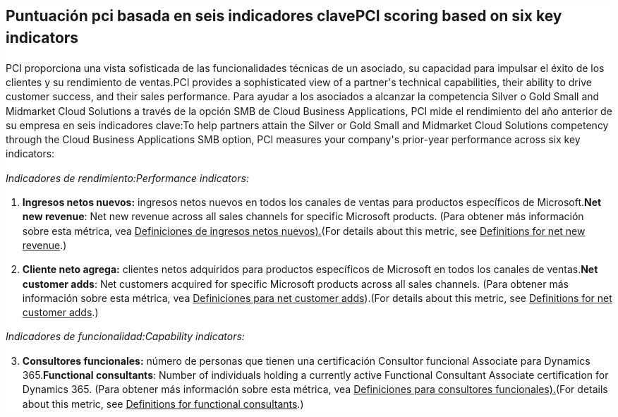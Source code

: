 ## <a name="pci-scoring-based-on-six-key-indicators"></a><span data-ttu-id="7c22c-120">Puntuación pci basada en seis indicadores clave</span><span class="sxs-lookup"><span data-stu-id="7c22c-120">PCI scoring based on six key indicators</span></span>

<span data-ttu-id="7c22c-121">PCI proporciona una vista sofisticada de las funcionalidades técnicas de un asociado, su capacidad para impulsar el éxito de los clientes y su rendimiento de ventas.</span><span class="sxs-lookup"><span data-stu-id="7c22c-121">PCI provides a sophisticated view of a partner's technical capabilities, their ability to drive customer success, and their sales performance.</span></span> <span data-ttu-id="7c22c-122">Para ayudar a los asociados a alcanzar la competencia Silver o Gold Small and Midmarket Cloud Solutions a través de la opción SMB de Cloud Business Applications, PCI mide el rendimiento del año anterior de su empresa en seis indicadores clave:</span><span class="sxs-lookup"><span data-stu-id="7c22c-122">To help partners attain the Silver or Gold Small and Midmarket Cloud Solutions competency through the Cloud Business Applications SMB option, PCI measures your company's prior-year performance across six key indicators:</span></span>

<span data-ttu-id="7c22c-123">*Indicadores de rendimiento:*</span><span class="sxs-lookup"><span data-stu-id="7c22c-123">*Performance indicators:*</span></span>

1. <span data-ttu-id="7c22c-124">**Ingresos netos nuevos:** ingresos netos nuevos en todos los canales de ventas para productos específicos de Microsoft.</span><span class="sxs-lookup"><span data-stu-id="7c22c-124">**Net new revenue**: Net new revenue across all sales channels for specific Microsoft products.</span></span> <span data-ttu-id="7c22c-125">(Para obtener más información sobre esta métrica, vea [Definiciones de ingresos netos nuevos).](partner-contribution-indicators-small-and-midmarket-cloud-business-option.md#definitions-for-pci-metric-1---net-new-revenue)</span><span class="sxs-lookup"><span data-stu-id="7c22c-125">(For details about this metric, see [Definitions for net new revenue](partner-contribution-indicators-small-and-midmarket-cloud-business-option.md#definitions-for-pci-metric-1---net-new-revenue).)</span></span>

2. <span data-ttu-id="7c22c-126">**Cliente neto agrega:** clientes netos adquiridos para productos específicos de Microsoft en todos los canales de ventas.</span><span class="sxs-lookup"><span data-stu-id="7c22c-126">**Net customer adds**: Net customers acquired for specific Microsoft products across all sales channels.</span></span> <span data-ttu-id="7c22c-127">(Para obtener más información sobre esta métrica, vea [Definiciones para net customer adds](partner-contribution-indicators-small-and-midmarket-cloud-business-option.md#definitions-for-pci-metric-2---net-customer-adds)).</span><span class="sxs-lookup"><span data-stu-id="7c22c-127">(For details about this metric, see [Definitions for net customer adds](partner-contribution-indicators-small-and-midmarket-cloud-business-option.md#definitions-for-pci-metric-2---net-customer-adds).)</span></span>

<span data-ttu-id="7c22c-128">*Indicadores de funcionalidad:*</span><span class="sxs-lookup"><span data-stu-id="7c22c-128">*Capability indicators:*</span></span>

3. <span data-ttu-id="7c22c-129">**Consultores funcionales:** número de personas que tienen una certificación Consultor funcional Associate para Dynamics 365.</span><span class="sxs-lookup"><span data-stu-id="7c22c-129">**Functional consultants**: Number of individuals holding a currently active Functional Consultant Associate certification for Dynamics 365.</span></span> <span data-ttu-id="7c22c-130">(Para obtener más información sobre esta métrica, vea [Definiciones para consultores funcionales).](partner-contribution-indicators-small-and-midmarket-cloud-business-option.md#definitions-for-pci-metric-3---functional-consultants)</span><span class="sxs-lookup"><span data-stu-id="7c22c-130">(For details about this metric, see [Definitions for functional consultants](partner-contribution-indicators-small-and-midmarket-cloud-business-option.md#definitions-for-pci-metric-3---functional-consultants).)</span></span>
